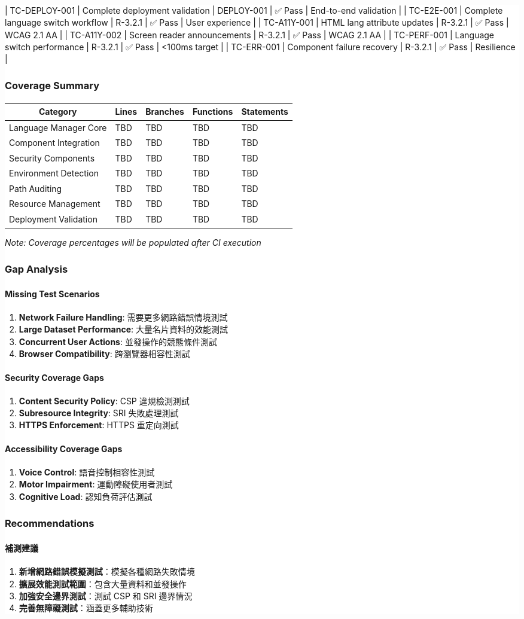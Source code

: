 | TC-DEPLOY-001 | Complete deployment validation | DEPLOY-001 | ✅ Pass | End-to-end validation |
| TC-E2E-001 | Complete language switch workflow | R-3.2.1 | ✅ Pass | User experience |
| TC-A11Y-001 | HTML lang attribute updates | R-3.2.1 | ✅ Pass | WCAG 2.1 AA |
| TC-A11Y-002 | Screen reader announcements | R-3.2.1 | ✅ Pass | WCAG 2.1 AA |
| TC-PERF-001 | Language switch performance | R-3.2.1 | ✅ Pass | <100ms target |
| TC-ERR-001 | Component failure recovery | R-3.2.1 | ✅ Pass | Resilience |

### Coverage Summary

| Category | Lines | Branches | Functions | Statements |
|----------|-------|----------|-----------|------------|
| Language Manager Core | TBD | TBD | TBD | TBD |
| Component Integration | TBD | TBD | TBD | TBD |
| Security Components | TBD | TBD | TBD | TBD |
| Environment Detection | TBD | TBD | TBD | TBD |
| Path Auditing | TBD | TBD | TBD | TBD |
| Resource Management | TBD | TBD | TBD | TBD |
| Deployment Validation | TBD | TBD | TBD | TBD |

*Note: Coverage percentages will be populated after CI execution*

### Gap Analysis

#### Missing Test Scenarios
1. **Network Failure Handling**: 需要更多網路錯誤情境測試
2. **Large Dataset Performance**: 大量名片資料的效能測試
3. **Concurrent User Actions**: 並發操作的競態條件測試
4. **Browser Compatibility**: 跨瀏覽器相容性測試

#### Security Coverage Gaps
1. **Content Security Policy**: CSP 違規檢測測試
2. **Subresource Integrity**: SRI 失敗處理測試
3. **HTTPS Enforcement**: HTTPS 重定向測試

#### Accessibility Coverage Gaps
1. **Voice Control**: 語音控制相容性測試
2. **Motor Impairment**: 運動障礙使用者測試
3. **Cognitive Load**: 認知負荷評估測試

### Recommendations

#### 補測建議
1. **新增網路錯誤模擬測試**：模擬各種網路失敗情境
2. **擴展效能測試範圍**：包含大量資料和並發操作
3. **加強安全邊界測試**：測試 CSP 和 SRI 邊界情況
4. **完善無障礙測試**：涵蓋更多輔助技術

